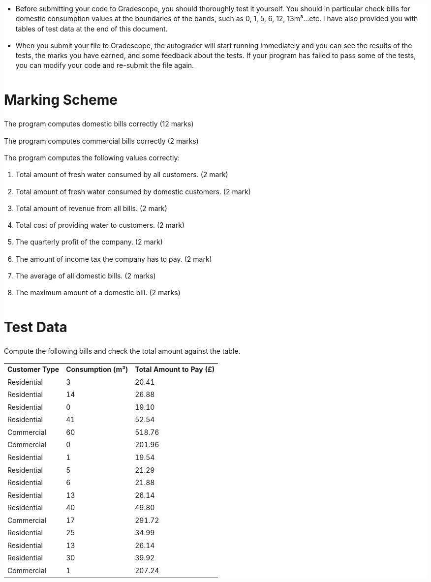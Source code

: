 - Before submitting your code to Gradescope, you should thoroughly test it yourself. You should in particular check bills for domestic consumption values at the boundaries of the bands, such as 0, 1, 5, 6, 12, 13m³…etc. I have also provided you with tables of test data at the end of this document.

- When you submit your file to Gradescope, the autograder will start running immediately and you can see the results of the tests, the marks you have earned, and some feedback about the tests. If your program has failed to pass some of the tests, you can modify your code and re-submit the file again.

# Marking Scheme

The program computes domestic bills correctly (12 marks)

The program computes commercial bills correctly (2 marks)

The program computes the following values correctly:

1.  Total amount of fresh water consumed by all customers. (2 mark)

2.  Total amount of fresh water consumed by domestic customers. (2 mark)

3.  Total amount of revenue from all bills. (2 mark)

4.  Total cost of providing water to customers. (2 mark)

5.  The quarterly profit of the company. (2 mark)

6.  The amount of income tax the company has to pay. (2 mark)

7.  The average of all domestic bills. (2 marks)

8.  The maximum amount of a domestic bill. (2 marks)

# Test Data

Compute the following bills and check the total amount against the table.

|                   |                      |                             |
|-------------------|----------------------|-----------------------------|
| **Customer Type** | **Consumption (m³)** | **Total Amount to Pay (£)** |
| Residential       | 3                    | 20.41                       |
| Residential       | 14                   | 26.88                       |
| Residential       | 0                    | 19.10                       |
| Residential       | 41                   | 52.54                       |
| Commercial        | 60                   | 518.76                      |
| Commercial        | 0                    | 201.96                      |
| Residential       | 1                    | 19.54                       |
| Residential       | 5                    | 21.29                       |
| Residential       | 6                    | 21.88                       |
| Residential       | 13                   | 26.14                       |
| Residential       | 40                   | 49.80                       |
| Commercial        | 17                   | 291.72                      |
| Residential       | 25                   | 34.99                       |
| Residential       | 13                   | 26.14                       |
| Residential       | 30                   | 39.92                       |
| Commercial        | 1                    | 207.24                      |